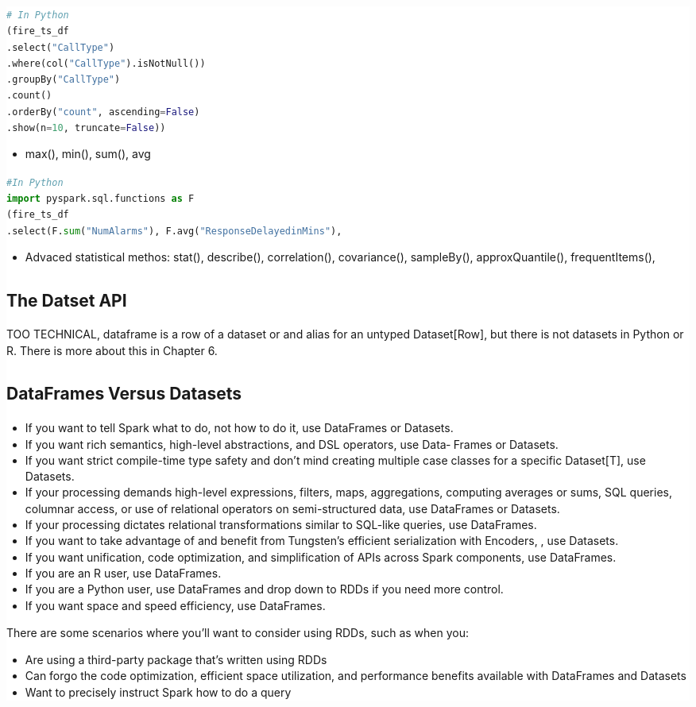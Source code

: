 ```PYTHON  
# In Python
(fire_ts_df
.select("CallType")
.where(col("CallType").isNotNull())
.groupBy("CallType")
.count()
.orderBy("count", ascending=False)
.show(n=10, truncate=False))
```

  - max(), min(), sum(), avg
  
```PYTHON  
#In Python
import pyspark.sql.functions as F
(fire_ts_df
.select(F.sum("NumAlarms"), F.avg("ResponseDelayedinMins"),
```

- Advaced statistical methos: stat(), describe(), correlation(),
covariance(), sampleBy(), approxQuantile(), frequentItems(),


## The Datset API

TOO TECHNICAL, dataframe is a row of a dataset or and alias for an untyped Dataset[Row], but there is not datasets in Python or R. There is more about this in Chapter 6.

## DataFrames Versus Datasets

- If you want to tell Spark what to do, not how to do it, use DataFrames or Datasets.
- If you want rich semantics, high-level abstractions, and DSL operators, use Data‐
Frames or Datasets.
- If you want strict compile-time type safety and don’t mind creating multiple case
classes for a specific Dataset[T], use Datasets.
- If your processing demands high-level expressions, filters, maps, aggregations,
computing averages or sums, SQL queries, columnar access, or use of relational
operators on semi-structured data, use DataFrames or Datasets.
- If your processing dictates relational transformations similar to SQL-like queries,
use DataFrames.
- If you want to take advantage of and benefit from Tungsten’s efficient serialization
with Encoders, , use Datasets.
- If you want unification, code optimization, and simplification of APIs across
Spark components, use DataFrames.
- If you are an R user, use DataFrames.
- If you are a Python user, use DataFrames and drop down to RDDs if you need
more control.
- If you want space and speed efficiency, use DataFrames.

There are some scenarios where you’ll want to consider using RDDs, such as when
you:
- Are using a third-party package that’s written using RDDs
- Can forgo the code optimization, efficient space utilization, and performance
benefits available with DataFrames and Datasets
- Want to precisely instruct Spark how to do a query
